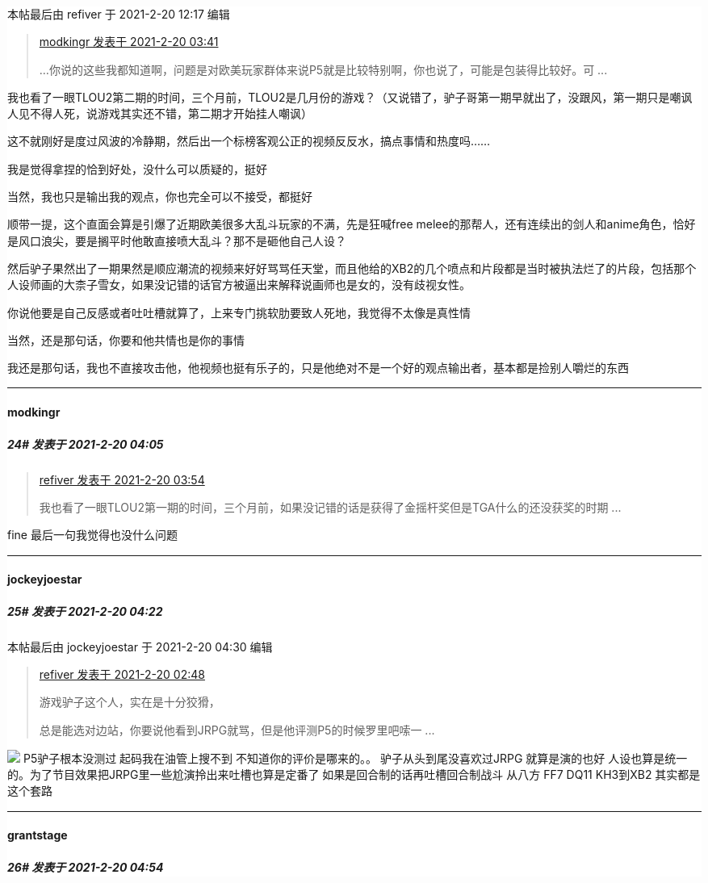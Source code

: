 
 本帖最后由 refiver 于 2021-2-20 12:17 编辑 
<blockquote><a href="httphttps://bbs.saraba1st.com/2b/forum.php?mod=redirect&amp;goto=findpost&amp;pid=50383072&amp;ptid=1988666" target="_blank">modkingr 发表于 2021-2-20 03:41</a>

…你说的这些我都知道啊，问题是对欧美玩家群体来说P5就是比较特别啊，你也说了，可能是包装得比较好。可 ...</blockquote>
我也看了一眼TLOU2第二期的时间，三个月前，TLOU2是几月份的游戏？（又说错了，驴子哥第一期早就出了，没跟风，第一期只是嘲讽人见不得人死，说游戏其实还不错，第二期才开始挂人嘲讽）

这不就刚好是度过风波的冷静期，然后出一个标榜客观公正的视频反反水，搞点事情和热度吗……


我是觉得拿捏的恰到好处，没什么可以质疑的，挺好

当然，我也只是输出我的观点，你也完全可以不接受，都挺好


顺带一提，这个直面会算是引爆了近期欧美很多大乱斗玩家的不满，先是狂喊free melee的那帮人，还有连续出的剑人和anime角色，恰好是风口浪尖，要是搁平时他敢直接喷大乱斗？那不是砸他自己人设？

然后驴子果然出了一期果然是顺应潮流的视频来好好骂骂任天堂，而且他给的XB2的几个喷点和片段都是当时被执法烂了的片段，包括那个人设师画的大柰子雪女，如果没记错的话官方被逼出来解释说画师也是女的，没有歧视女性。

你说他要是自己反感或者吐吐槽就算了，上来专门挑软肋要致人死地，我觉得不太像是真性情

当然，还是那句话，你要和他共情也是你的事情


我还是那句话，我也不直接攻击他，他视频也挺有乐子的，只是他绝对不是一个好的观点输出者，基本都是捡别人嚼烂的东西


-----

####  modkingr  
##### 24#       发表于 2021-2-20 04:05


<blockquote><a href="httphttps://bbs.saraba1st.com/2b/forum.php?mod=redirect&amp;goto=findpost&amp;pid=50383087&amp;ptid=1988666" target="_blank">refiver 发表于 2021-2-20 03:54</a>

我也看了一眼TLOU2第一期的时间，三个月前，如果没记错的话是获得了金摇杆奖但是TGA什么的还没获奖的时期 ...</blockquote>
fine 最后一句我觉得也没什么问题


-----

####  jockeyjoestar  
##### 25#       发表于 2021-2-20 04:22


 本帖最后由 jockeyjoestar 于 2021-2-20 04:30 编辑 
<blockquote><a href="httphttps://bbs.saraba1st.com/2b/forum.php?mod=redirect&amp;goto=findpost&amp;pid=50382988&amp;ptid=1988666" target="_blank">refiver 发表于 2021-2-20 02:48</a>

游戏驴子这个人，实在是十分狡猾，


总是能选对边站，你要说他看到JRPG就骂，但是他评测P5的时候罗里吧嗦一 ...</blockquote>
<img src="https://static.saraba1st.com/image/smiley/face2017/106.png" referrerpolicy="no-referrer"> P5驴子根本没测过 起码我在油管上搜不到 不知道你的评价是哪来的。。 驴子从头到尾没喜欢过JRPG 就算是演的也好 人设也算是统一的。为了节目效果把JRPG里一些尬演拎出来吐槽也算是定番了 如果是回合制的话再吐槽回合制战斗 从八方 FF7 DQ11 KH3到XB2 其实都是这个套路    


-----

####  grantstage  
##### 26#       发表于 2021-2-20 04:54
